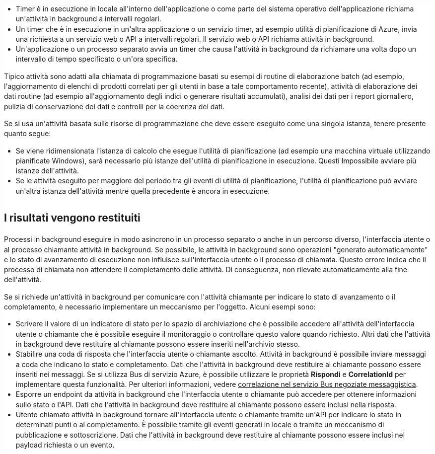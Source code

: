 - Timer è in esecuzione in locale all'interno dell'applicazione o come parte del sistema operativo dell'applicazione richiama un'attività in background a intervalli regolari.
- Un timer che è in esecuzione in un'altra applicazione o un servizio timer, ad esempio utilità di pianificazione di Azure, invia una richiesta a un servizio web o API a intervalli regolari. Il servizio web o API richiama attività in background.
- Un'applicazione o un processo separato avvia un timer che causa l'attività in background da richiamare una volta dopo un intervallo di tempo specificato o un'ora specifica.

Tipico attività sono adatti alla chiamata di programmazione basati su esempi di routine di elaborazione batch (ad esempio, l'aggiornamento di elenchi di prodotti correlati per gli utenti in base a tale comportamento recente), attività di elaborazione dei dati routine (ad esempio all'aggiornamento degli indici o generare risultati accumulati), analisi dei dati per i report giornaliero, pulizia di conservazione dei dati e controlli per la coerenza dei dati.

Se si usa un'attività basata sulle risorse di programmazione che deve essere eseguito come una singola istanza, tenere presente quanto segue:

- Se viene ridimensionata l'istanza di calcolo che esegue l'utilità di pianificazione (ad esempio una macchina virtuale utilizzando pianificate Windows), sarà necessario più istanze dell'utilità di pianificazione in esecuzione. Questi Impossibile avviare più istanze dell'attività.
- Se le attività eseguito per maggiore del periodo tra gli eventi di utilità di pianificazione, l'utilità di pianificazione può avviare un'altra istanza dell'attività mentre quella precedente è ancora in esecuzione.

## <a name="returning-results"></a>I risultati vengono restituiti

Processi in background eseguire in modo asincrono in un processo separato o anche in un percorso diverso, l'interfaccia utente o al processo chiamante attività in background. Se possibile, le attività in background sono operazioni "generato automaticamente" e lo stato di avanzamento di esecuzione non influisce sull'interfaccia utente o il processo di chiamata. Questo errore indica che il processo di chiamata non attendere il completamento delle attività. Di conseguenza, non rilevate automaticamente alla fine dell'attività.

Se si richiede un'attività in background per comunicare con l'attività chiamante per indicare lo stato di avanzamento o il completamento, è necessario implementare un meccanismo per l'oggetto. Alcuni esempi sono:

- Scrivere il valore di un indicatore di stato per lo spazio di archiviazione che è possibile accedere all'attività dell'interfaccia utente o chiamante che è possibile eseguire il monitoraggio o controllare questo valore quando richiesto. Altri dati che l'attività in background deve restituire al chiamante possono essere inseriti nell'archivio stesso.
- Stabilire una coda di risposta che l'interfaccia utente o chiamante ascolto. Attività in background è possibile inviare messaggi a coda che indicano lo stato e completamento. Dati che l'attività in background deve restituire al chiamante possono essere inseriti nei messaggi. Se si utilizza Bus di servizio Azure, è possibile utilizzare le proprietà **Rispondi** e **CorrelationId** per implementare questa funzionalità. Per ulteriori informazioni, vedere [correlazione nel servizio Bus negoziate messaggistica](http://www.cloudcasts.net/devguide/Default.aspx?id=13029).
- Esporre un endpoint da attività in background che l'interfaccia utente o chiamante può accedere per ottenere informazioni sullo stato o l'API. Dati che l'attività in background deve restituire al chiamante possono essere inclusi nella risposta.
- Utente chiamato attività in background tornare all'interfaccia utente o chiamante tramite un'API per indicare lo stato in determinati punti o al completamento. È possibile tramite gli eventi generati in locale o tramite un meccanismo di pubblicazione e sottoscrizione. Dati che l'attività in background deve restituire al chiamante possono essere inclusi nel payload richiesta o un evento.

